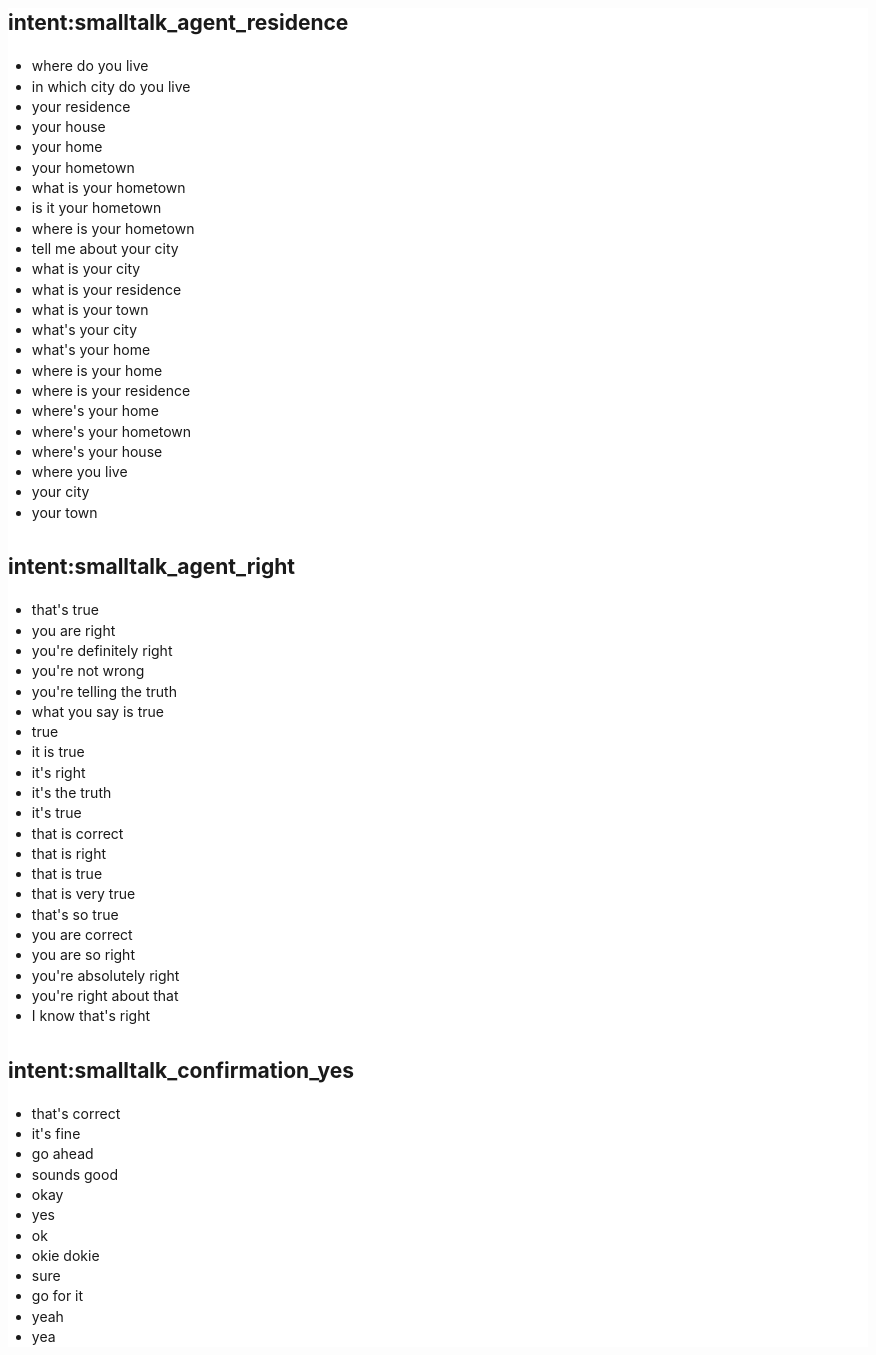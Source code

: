 ## intent:smalltalk_agent_residence
- where do you live
- in which city do you live
- your residence
- your house
- your home
- your hometown
- what is your hometown
- is it your hometown
- where is your hometown
- tell me about your city
- what is your city
- what is your residence
- what is your town
- what's your city
- what's your home
- where is your home
- where is your residence
- where's your home
- where's your hometown
- where's your house
- where you live
- your city
- your town

## intent:smalltalk_agent_right
- that's true
- you are right
- you're definitely right
- you're not wrong
- you're telling the truth
- what you say is true
- true
- it is true
- it's right
- it's the truth
- it's true
- that is correct
- that is right
- that is true
- that is very true
- that's so true
- you are correct
- you are so right
- you're absolutely right
- you're right about that
- I know that's right

## intent:smalltalk_confirmation_yes
- that's correct
- it's fine
- go ahead
- sounds good
- okay
- yes
- ok
- okie dokie
- sure
- go for it
- yeah
- yea